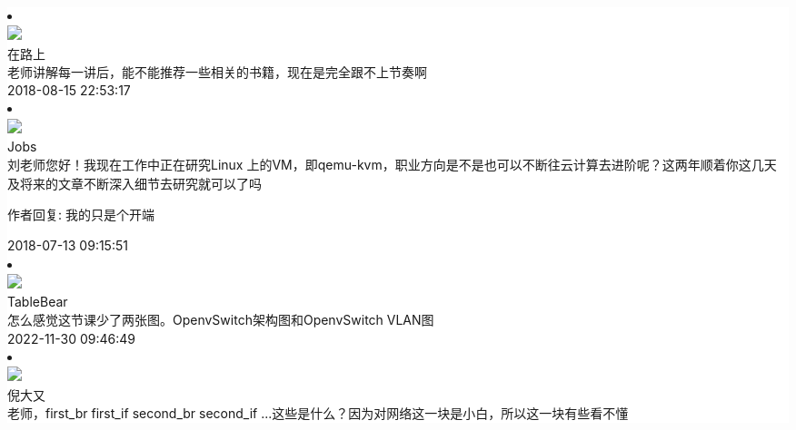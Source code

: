 </li>
<li>
<div class="_2sjJGcOH_0"><img src="https://static001.geekbang.org/account/avatar/00/11/72/4c/4d636a23.jpg"
  class="_3FLYR4bF_0">
<div class="_36ChpWj4_0">
  <div class="_2zFoi7sd_0"><span>在路上</span>
  </div>
  <div class="_2_QraFYR_0">老师讲解每一讲后，能不能推荐一些相关的书籍，现在是完全跟不上节奏啊</div>
  <div class="_10o3OAxT_0">
    
  </div>
  <div class="_3klNVc4Z_0">
    <div class="_3Hkula0k_0">2018-08-15 22:53:17</div>
  </div>
</div>
</div>
</li>
<li>
<div class="_2sjJGcOH_0"><img src="https://static001.geekbang.org/account/avatar/00/0f/7c/28/cb6d8768.jpg"
  class="_3FLYR4bF_0">
<div class="_36ChpWj4_0">
  <div class="_2zFoi7sd_0"><span>Jobs</span>
  </div>
  <div class="_2_QraFYR_0">刘老师您好！我现在工作中正在研究Linux 上的VM，即qemu-kvm，职业方向是不是也可以不断往云计算去进阶呢？这两年顺着你这几天及将来的文章不断深入细节去研究就可以了吗</div>
  <div class="_10o3OAxT_0">
    <p class="_3KxQPN3V_0">作者回复: 我的只是个开端</p>
  </div>
  <div class="_3klNVc4Z_0">
    <div class="_3Hkula0k_0">2018-07-13 09:15:51</div>
  </div>
</div>
</div>
</li>
<li>
<div class="_2sjJGcOH_0"><img src="https://static001.geekbang.org/account/avatar/00/19/8b/06/fb3be14a.jpg"
  class="_3FLYR4bF_0">
<div class="_36ChpWj4_0">
  <div class="_2zFoi7sd_0"><span>TableBear</span>
  </div>
  <div class="_2_QraFYR_0">怎么感觉这节课少了两张图。OpenvSwitch架构图和OpenvSwitch VLAN图</div>
  <div class="_10o3OAxT_0">
    
  </div>
  <div class="_3klNVc4Z_0">
    <div class="_3Hkula0k_0">2022-11-30 09:46:49</div>
  </div>
</div>
</div>
</li>
<li>
<div class="_2sjJGcOH_0"><img src="http://thirdwx.qlogo.cn/mmopen/vi_32/Q0j4TwGTfTLM1WqQTliaQvXdt2whclPrbkHzZMxz5XjFjYnwV9h2MEjMDQKH6oJTtYKCoNZxficHxcGicJfMBicic9A/132"
  class="_3FLYR4bF_0">
<div class="_36ChpWj4_0">
  <div class="_2zFoi7sd_0"><span>倪大又</span>
  </div>
  <div class="_2_QraFYR_0">老师，first_br  first_if  second_br  second_if ...这些是什么？因为对网络这一块是小白，所以这一块有些看不懂</div>
  <div class="_10o3OAxT_0">
    
